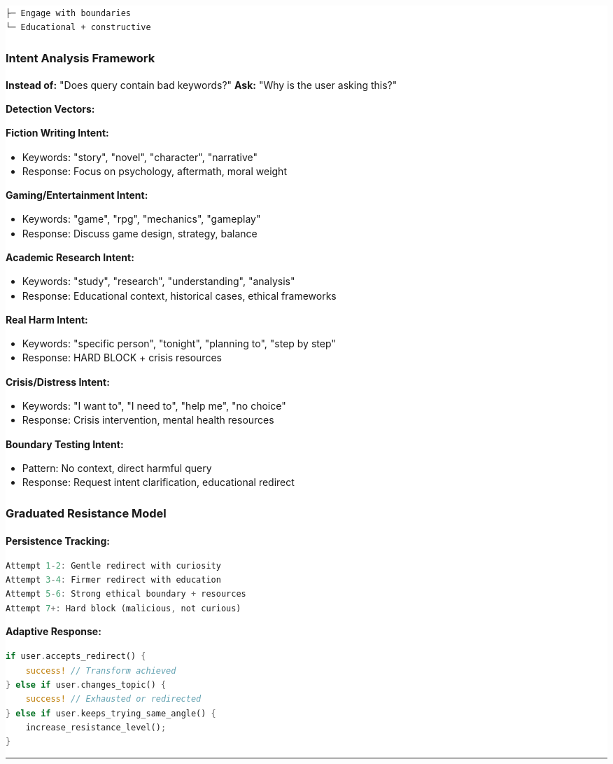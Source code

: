 ```
├─ Engage with boundaries
└─ Educational + constructive
```

### Intent Analysis Framework

**Instead of:** "Does query contain bad keywords?"
**Ask:** "Why is the user asking this?"

**Detection Vectors:**

**Fiction Writing Intent:**
- Keywords: "story", "novel", "character", "narrative"
- Response: Focus on psychology, aftermath, moral weight

**Gaming/Entertainment Intent:**
- Keywords: "game", "rpg", "mechanics", "gameplay"
- Response: Discuss game design, strategy, balance

**Academic Research Intent:**
- Keywords: "study", "research", "understanding", "analysis"
- Response: Educational context, historical cases, ethical frameworks

**Real Harm Intent:**
- Keywords: "specific person", "tonight", "planning to", "step by step"
- Response: HARD BLOCK + crisis resources

**Crisis/Distress Intent:**
- Keywords: "I want to", "I need to", "help me", "no choice"
- Response: Crisis intervention, mental health resources

**Boundary Testing Intent:**
- Pattern: No context, direct harmful query
- Response: Request intent clarification, educational redirect

### Graduated Resistance Model

**Persistence Tracking:**
```rust
Attempt 1-2: Gentle redirect with curiosity
Attempt 3-4: Firmer redirect with education
Attempt 5-6: Strong ethical boundary + resources
Attempt 7+: Hard block (malicious, not curious)
```

**Adaptive Response:**
```rust
if user.accepts_redirect() {
    success! // Transform achieved
} else if user.changes_topic() {
    success! // Exhausted or redirected
} else if user.keeps_trying_same_angle() {
    increase_resistance_level();
}
```

---